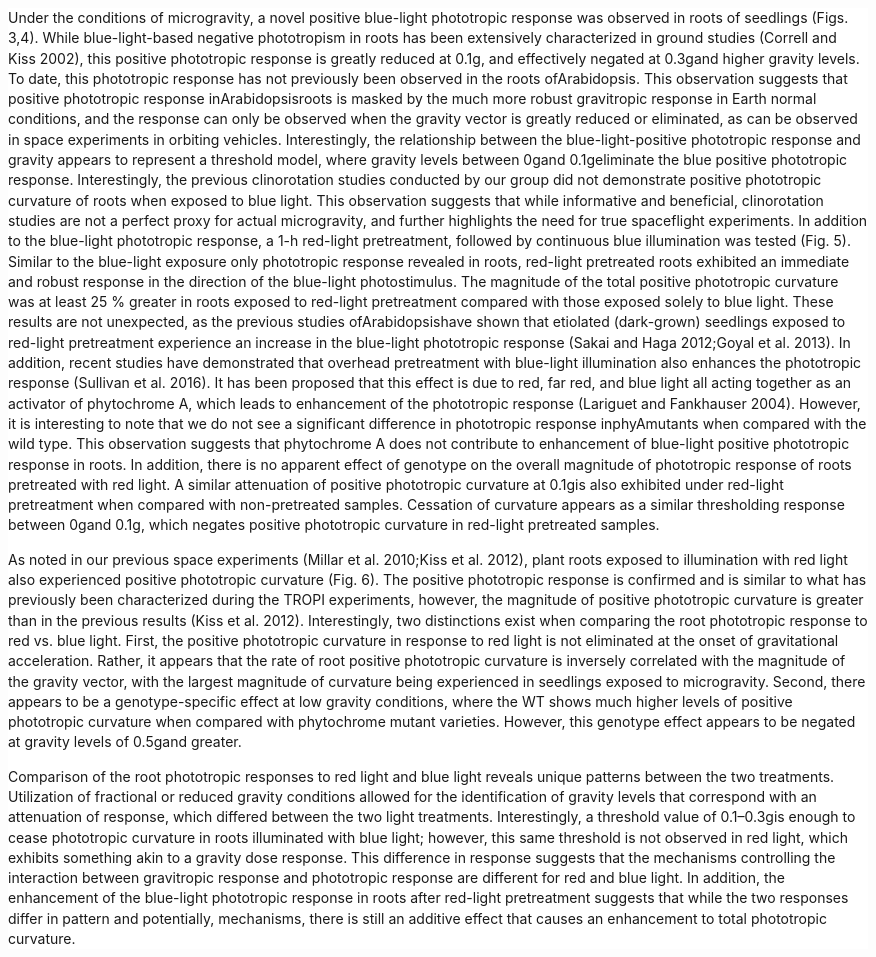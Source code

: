 Under the conditions of microgravity, a novel positive blue-light phototropic response was observed in roots of seedlings (Figs. 3,4). While blue-light-based negative phototropism in roots has been extensively characterized in ground studies (Correll and Kiss 2002), this positive phototropic response is greatly reduced at 0.1g, and effectively negated at 0.3gand higher gravity levels. To date, this phototropic response has not previously been observed in the roots ofArabidopsis. This observation suggests that positive phototropic response inArabidopsisroots is masked by the much more robust gravitropic response in Earth normal conditions, and the response can only be observed when the gravity vector is greatly reduced or eliminated, as can be observed in space experiments in orbiting vehicles. Interestingly, the relationship between the blue-light-positive phototropic response and gravity appears to represent a threshold model, where gravity levels between 0gand 0.1geliminate the blue positive phototropic response. Interestingly, the previous clinorotation studies conducted by our group did not demonstrate positive phototropic curvature of roots when exposed to blue light. This observation suggests that while informative and beneficial, clinorotation studies are not a perfect proxy for actual microgravity, and further highlights the need for true spaceflight experiments. In addition to the blue-light phototropic response, a 1-h red-light pretreatment, followed by continuous blue illumination was tested (Fig. 5). Similar to the blue-light exposure only phototropic response revealed in roots, red-light pretreated roots exhibited an immediate and robust response in the direction of the blue-light photostimulus. The magnitude of the total positive phototropic curvature was at least 25 % greater in roots exposed to red-light pretreatment compared with those exposed solely to blue light. These results are not unexpected, as the previous studies ofArabidopsishave shown that etiolated (dark-grown) seedlings exposed to red-light pretreatment experience an increase in the blue-light phototropic response (Sakai and Haga 2012;Goyal et al. 2013). In addition, recent studies have demonstrated that overhead pretreatment with blue-light illumination also enhances the phototropic response (Sullivan et al. 2016). It has been proposed that this effect is due to red, far red, and blue light all acting together as an activator of phytochrome A, which leads to enhancement of the phototropic response (Lariguet and Fankhauser 2004). However, it is interesting to note that we do not see a significant difference in phototropic response inphyAmutants when compared with the wild type. This observation suggests that phytochrome A does not contribute to enhancement of blue-light positive phototropic response in roots. In addition, there is no apparent effect of genotype on the overall magnitude of phototropic response of roots pretreated with red light. A similar attenuation of positive phototropic curvature at 0.1gis also exhibited under red-light pretreatment when compared with non-pretreated samples. Cessation of curvature appears as a similar thresholding response between 0gand 0.1g, which negates positive phototropic curvature in red-light pretreated samples.

As noted in our previous space experiments (Millar et al. 2010;Kiss et al. 2012), plant roots exposed to illumination with red light also experienced positive phototropic curvature (Fig. 6). The positive phototropic response is confirmed and is similar to what has previously been characterized during the TROPI experiments, however, the magnitude of positive phototropic curvature is greater than in the previous results (Kiss et al. 2012). Interestingly, two distinctions exist when comparing the root phototropic response to red vs. blue light. First, the positive phototropic curvature in response to red light is not eliminated at the onset of gravitational acceleration. Rather, it appears that the rate of root positive phototropic curvature is inversely correlated with the magnitude of the gravity vector, with the largest magnitude of curvature being experienced in seedlings exposed to microgravity. Second, there appears to be a genotype-specific effect at low gravity conditions, where the WT shows much higher levels of positive phototropic curvature when compared with phytochrome mutant varieties. However, this genotype effect appears to be negated at gravity levels of 0.5gand greater.

Comparison of the root phototropic responses to red light and blue light reveals unique patterns between the two treatments. Utilization of fractional or reduced gravity conditions allowed for the identification of gravity levels that correspond with an attenuation of response, which differed between the two light treatments. Interestingly, a threshold value of 0.1–0.3gis enough to cease phototropic curvature in roots illuminated with blue light; however, this same threshold is not observed in red light, which exhibits something akin to a gravity dose response. This difference in response suggests that the mechanisms controlling the interaction between gravitropic response and phototropic response are different for red and blue light. In addition, the enhancement of the blue-light phototropic response in roots after red-light pretreatment suggests that while the two responses differ in pattern and potentially, mechanisms, there is still an additive effect that causes an enhancement to total phototropic curvature.

